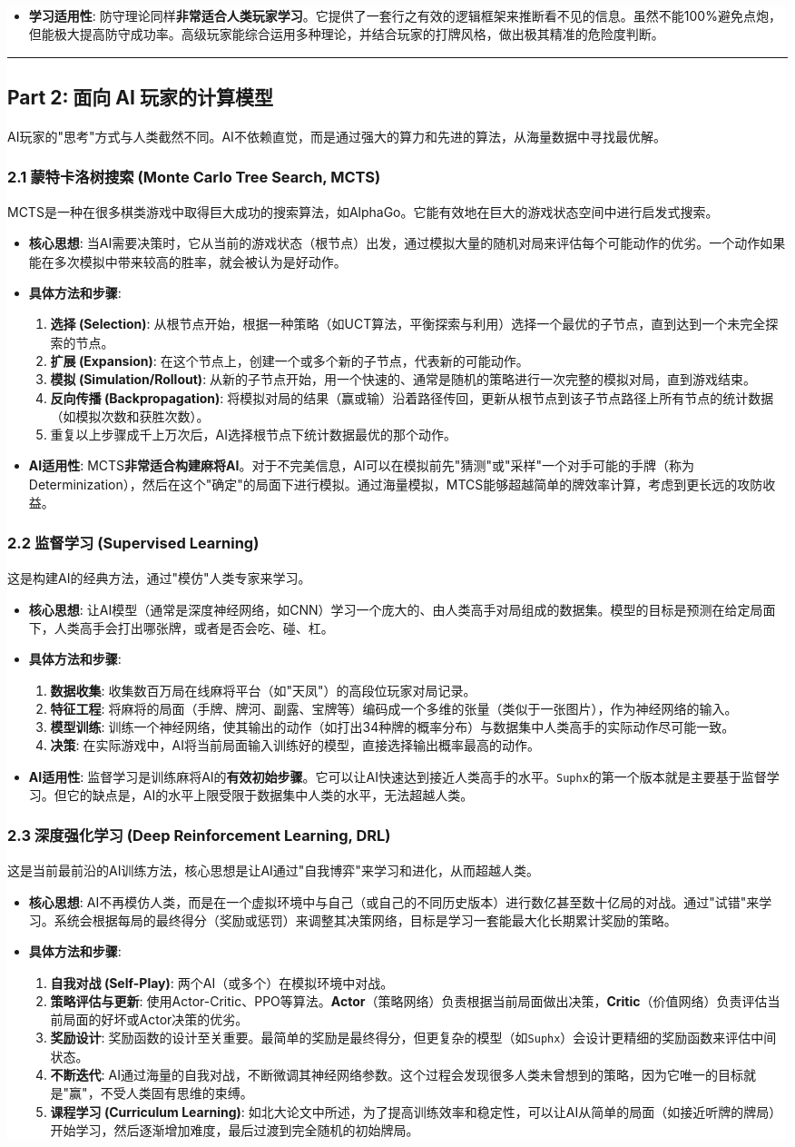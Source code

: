 -   **学习适用性**:
    防守理论同样**非常适合人类玩家学习**。它提供了一套行之有效的逻辑框架来推断看不见的信息。虽然不能100%避免点炮，但能极大提高防守成功率。高级玩家能综合运用多种理论，并结合玩家的打牌风格，做出极其精准的危险度判断。

---

## Part 2: 面向 AI 玩家的计算模型

AI玩家的"思考"方式与人类截然不同。AI不依赖直觉，而是通过强大的算力和先进的算法，从海量数据中寻找最优解。

### 2.1 蒙特卡洛树搜索 (Monte Carlo Tree Search, MCTS)

MCTS是一种在很多棋类游戏中取得巨大成功的搜索算法，如AlphaGo。它能有效地在巨大的游戏状态空间中进行启发式搜索。

-   **核心思想**:
    当AI需要决策时，它从当前的游戏状态（根节点）出发，通过模拟大量的随机对局来评估每个可能动作的优劣。一个动作如果能在多次模拟中带来较高的胜率，就会被认为是好动作。

-   **具体方法和步骤**:
    1.  **选择 (Selection)**: 从根节点开始，根据一种策略（如UCT算法，平衡探索与利用）选择一个最优的子节点，直到达到一个未完全探索的节点。
    2.  **扩展 (Expansion)**: 在这个节点上，创建一个或多个新的子节点，代表新的可能动作。
    3.  **模拟 (Simulation/Rollout)**: 从新的子节点开始，用一个快速的、通常是随机的策略进行一次完整的模拟对局，直到游戏结束。
    4.  **反向传播 (Backpropagation)**: 将模拟对局的结果（赢或输）沿着路径传回，更新从根节点到该子节点路径上所有节点的统计数据（如模拟次数和获胜次数）。
    5.  重复以上步骤成千上万次后，AI选择根节点下统计数据最优的那个动作。

-   **AI适用性**:
    MCTS**非常适合构建麻将AI**。对于不完美信息，AI可以在模拟前先"猜测"或"采样"一个对手可能的手牌（称为Determinization），然后在这个"确定"的局面下进行模拟。通过海量模拟，MTCS能够超越简单的牌效率计算，考虑到更长远的攻防收益。

### 2.2 监督学习 (Supervised Learning)

这是构建AI的经典方法，通过"模仿"人类专家来学习。

-   **核心思想**:
    让AI模型（通常是深度神经网络，如CNN）学习一个庞大的、由人类高手对局组成的数据集。模型的目标是预测在给定局面下，人类高手会打出哪张牌，或者是否会吃、碰、杠。

-   **具体方法和步骤**:
    1.  **数据收集**: 收集数百万局在线麻将平台（如"天凤"）的高段位玩家对局记录。
    2.  **特征工程**: 将麻将的局面（手牌、牌河、副露、宝牌等）编码成一个多维的张量（类似于一张图片），作为神经网络的输入。
    3.  **模型训练**: 训练一个神经网络，使其输出的动作（如打出34种牌的概率分布）与数据集中人类高手的实际动作尽可能一致。
    4.  **决策**: 在实际游戏中，AI将当前局面输入训练好的模型，直接选择输出概率最高的动作。

-   **AI适用性**:
    监督学习是训练麻将AI的**有效初始步骤**。它可以让AI快速达到接近人类高手的水平。`Suphx`的第一个版本就是主要基于监督学习。但它的缺点是，AI的水平上限受限于数据集中人类的水平，无法超越人类。

### 2.3 深度强化学习 (Deep Reinforcement Learning, DRL)

这是当前最前沿的AI训练方法，核心思想是让AI通过"自我博弈"来学习和进化，从而超越人类。

-   **核心思想**:
    AI不再模仿人类，而是在一个虚拟环境中与自己（或自己的不同历史版本）进行数亿甚至数十亿局的对战。通过"试错"来学习。系统会根据每局的最终得分（奖励或惩罚）来调整其决策网络，目标是学习一套能最大化长期累计奖励的策略。

-   **具体方法和步骤**:
    1.  **自我对战 (Self-Play)**: 两个AI（或多个）在模拟环境中对战。
    2.  **策略评估与更新**: 使用Actor-Critic、PPO等算法。**Actor**（策略网络）负责根据当前局面做出决策，**Critic**（价值网络）负责评估当前局面的好坏或Actor决策的优劣。
    3.  **奖励设计**: 奖励函数的设计至关重要。最简单的奖励是最终得分，但更复杂的模型（如`Suphx`）会设计更精细的奖励函数来评估中间状态。
    4.  **不断迭代**: AI通过海量的自我对战，不断微调其神经网络参数。这个过程会发现很多人类未曾想到的策略，因为它唯一的目标就是"赢"，不受人类固有思维的束缚。
    5.  **课程学习 (Curriculum Learning)**: 如北大论文中所述，为了提高训练效率和稳定性，可以让AI从简单的局面（如接近听牌的牌局）开始学习，然后逐渐增加难度，最后过渡到完全随机的初始牌局。
